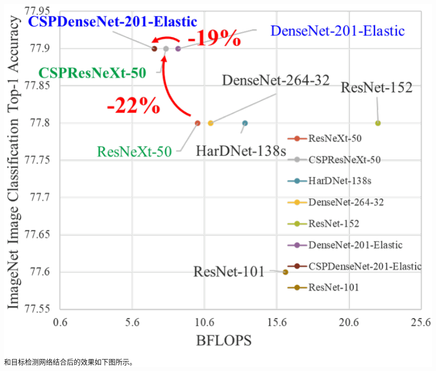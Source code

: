 ![和分类backbone结合后的效果](../../images/CSPNet/the_effect_after_combining_with_the_classification_backbone.png)

和目标检测网络结合后的效果如下图所示。
